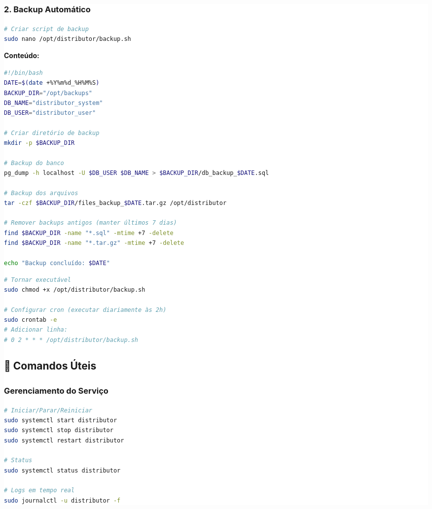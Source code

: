 ### 2. Backup Automático
```bash
# Criar script de backup
sudo nano /opt/distributor/backup.sh
```

**Conteúdo:**
```bash
#!/bin/bash
DATE=$(date +%Y%m%d_%H%M%S)
BACKUP_DIR="/opt/backups"
DB_NAME="distributor_system"
DB_USER="distributor_user"

# Criar diretório de backup
mkdir -p $BACKUP_DIR

# Backup do banco
pg_dump -h localhost -U $DB_USER $DB_NAME > $BACKUP_DIR/db_backup_$DATE.sql

# Backup dos arquivos
tar -czf $BACKUP_DIR/files_backup_$DATE.tar.gz /opt/distributor

# Remover backups antigos (manter últimos 7 dias)
find $BACKUP_DIR -name "*.sql" -mtime +7 -delete
find $BACKUP_DIR -name "*.tar.gz" -mtime +7 -delete

echo "Backup concluído: $DATE"
```

```bash
# Tornar executável
sudo chmod +x /opt/distributor/backup.sh

# Configurar cron (executar diariamente às 2h)
sudo crontab -e
# Adicionar linha:
# 0 2 * * * /opt/distributor/backup.sh
```

## 🔧 Comandos Úteis

### Gerenciamento do Serviço
```bash
# Iniciar/Parar/Reiniciar
sudo systemctl start distributor
sudo systemctl stop distributor
sudo systemctl restart distributor

# Status
sudo systemctl status distributor

# Logs em tempo real
sudo journalctl -u distributor -f
```
